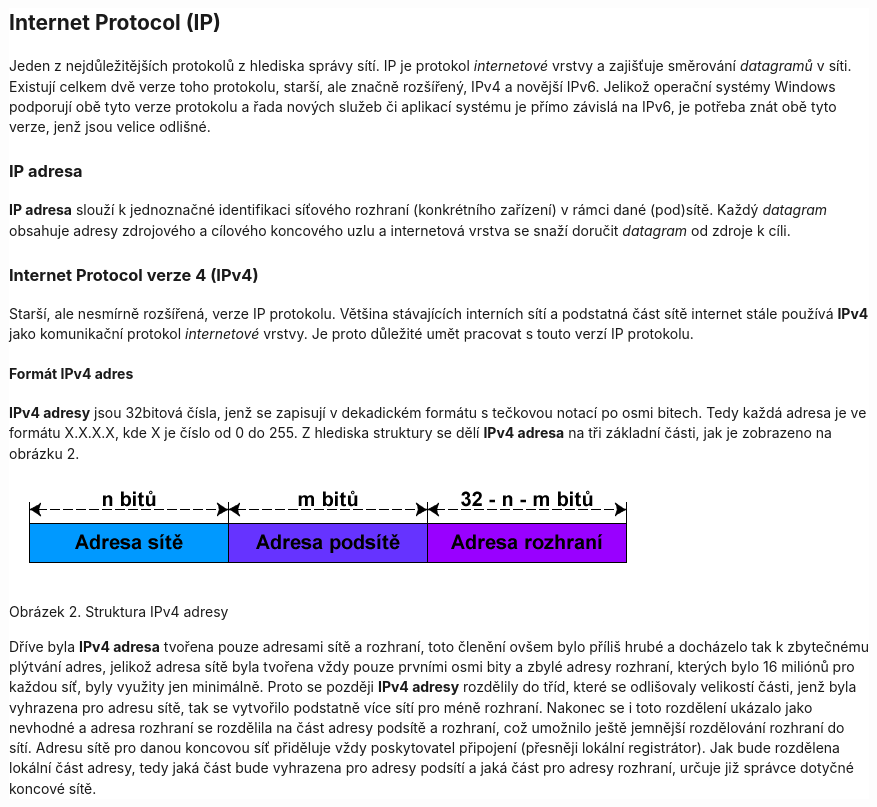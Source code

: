 ## **Internet Protocol (IP)**

Jeden z nejdůležitějších protokolů z hlediska správy sítí. IP je
protokol *internetové* vrstvy a zajišťuje směrování *datagramů* v síti.
Existují celkem dvě verze toho protokolu, starší, ale značně rozšířený,
IPv4 a novější IPv6. Jelikož operační systémy Windows podporují obě tyto
verze protokolu a řada nových služeb či aplikací systému je přímo
závislá na IPv6, je potřeba znát obě tyto verze, jenž jsou velice
odlišné.

### **IP adresa**

**IP adresa** slouží k jednoznačné identifikaci síťového rozhraní
(konkrétního zařízení) v rámci dané (pod)sítě. Každý *datagram* obsahuje
adresy zdrojového a cílového koncového uzlu a internetová vrstva se
snaží doručit *datagram* od zdroje k cíli.

### **Internet Protocol verze 4 (IPv4)**

Starší, ale nesmírně rozšířená, verze IP protokolu. Většina stávajících
interních sítí a podstatná část sítě internet stále používá **IPv4**
jako komunikační protokol *internetové* vrstvy. Je proto důležité umět
pracovat s touto verzí IP protokolu.

#### **Formát IPv4 adres**

**IPv4 adresy** jsou 32bitová čísla, jenž se zapisují v dekadickém
formátu s tečkovou notací po osmi bitech. Tedy každá adresa je ve
formátu X.X.X.X, kde X je číslo od 0 do 255. Z hlediska struktury se
dělí **IPv4 adresa** na tři základní části, jak je zobrazeno na obrázku
2.

![ipv4_adress_format.png](./img/media/image2.png)

Obrázek 2. Struktura IPv4 adresy

Dříve byla **IPv4 adresa** tvořena pouze adresami sítě a rozhraní, toto
členění ovšem bylo příliš hrubé a docházelo tak k zbytečnému plýtvání
adres, jelikož adresa sítě byla tvořena vždy pouze prvními osmi bity a
zbylé adresy rozhraní, kterých bylo 16 miliónů pro každou síť, byly
využity jen minimálně. Proto se později **IPv4 adresy** rozdělily do
tříd, které se odlišovaly velikostí části, jenž byla vyhrazena pro
adresu sítě, tak se vytvořilo podstatně více sítí pro méně rozhraní.
Nakonec se i toto rozdělení ukázalo jako nevhodné a adresa rozhraní se
rozdělila na část adresy podsítě a rozhraní, což umožnilo ještě jemnější
rozdělování rozhraní do sítí. Adresu sítě pro danou koncovou síť
přiděluje vždy poskytovatel připojení (přesněji lokální registrátor).
Jak bude rozdělena lokální část adresy, tedy jaká část bude vyhrazena
pro adresy podsítí a jaká část pro adresy rozhraní, určuje již správce
dotyčné koncové sítě.
